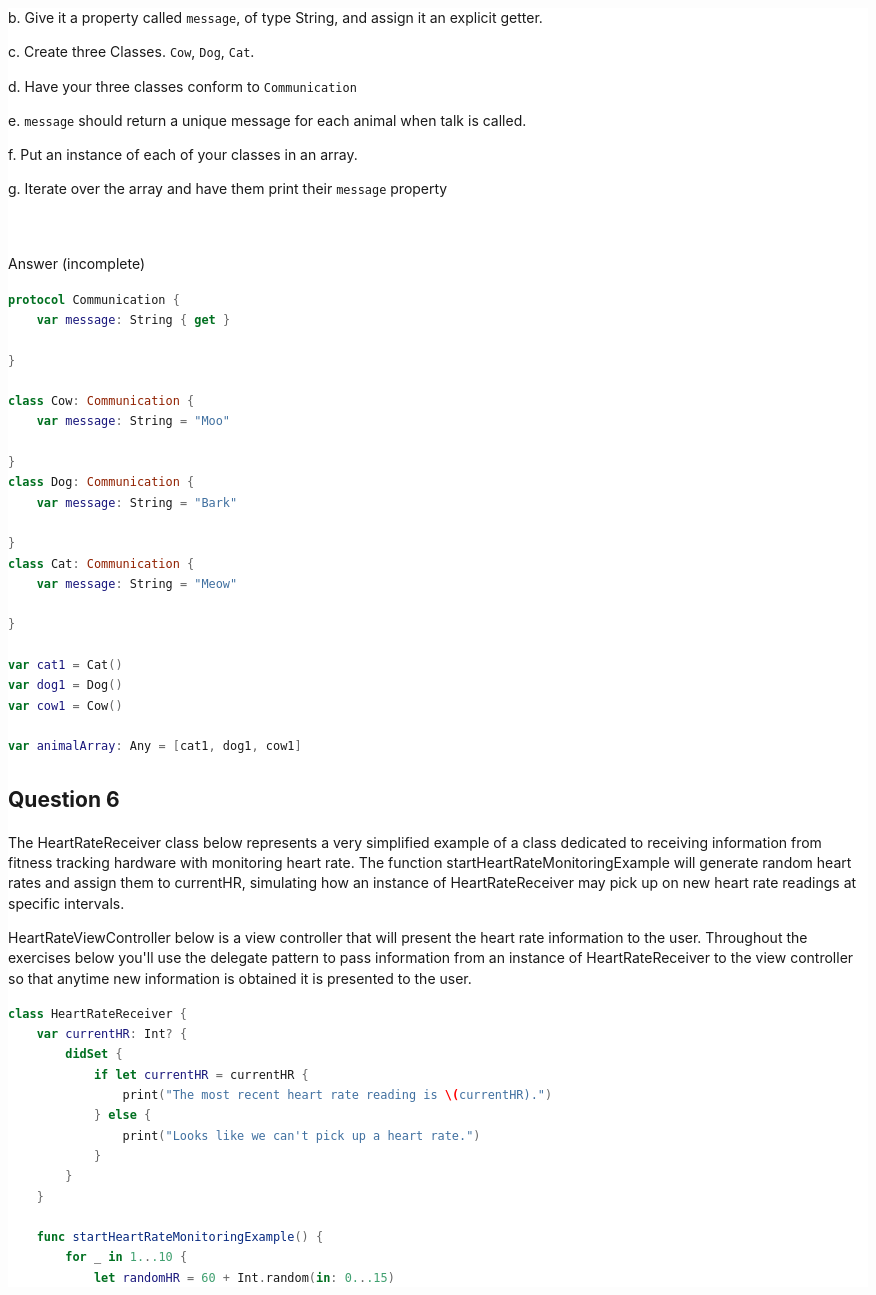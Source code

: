 b. Give it a property called `message`, of type String, and assign it an explicit getter.

c. Create three Classes. `Cow`, `Dog`, `Cat`.

d. Have your three classes conform to `Communication`

e. `message` should return a unique message for each animal when talk is called.

f. Put an instance of each of your classes in an array.

g. Iterate over the array and have them print their `message` property

</br> </br>
Answer (incomplete)
```swift
protocol Communication {
    var message: String { get }
    
}

class Cow: Communication {
    var message: String = "Moo"
    
}
class Dog: Communication {
    var message: String = "Bark"
    
}
class Cat: Communication {
    var message: String = "Meow"
    
}

var cat1 = Cat()
var dog1 = Dog()
var cow1 = Cow()

var animalArray: Any = [cat1, dog1, cow1]

```

## Question 6

The HeartRateReceiver class below represents a very simplified example of a class dedicated to receiving information from fitness tracking hardware with monitoring heart rate. The function startHeartRateMonitoringExample will generate random heart rates and assign them to currentHR, simulating how an instance of HeartRateReceiver may pick up on new heart rate readings at specific intervals.

HeartRateViewController below is a view controller that will present the heart rate information to the user. Throughout the exercises below you'll use the delegate pattern to pass information from an instance of HeartRateReceiver to the view controller so that anytime new information is obtained it is presented to the user.

```swift
class HeartRateReceiver {
    var currentHR: Int? {
        didSet {
            if let currentHR = currentHR {
                print("The most recent heart rate reading is \(currentHR).")
            } else {
                print("Looks like we can't pick up a heart rate.")
            }
        }
    }

    func startHeartRateMonitoringExample() {
        for _ in 1...10 {
            let randomHR = 60 + Int.random(in: 0...15)
```